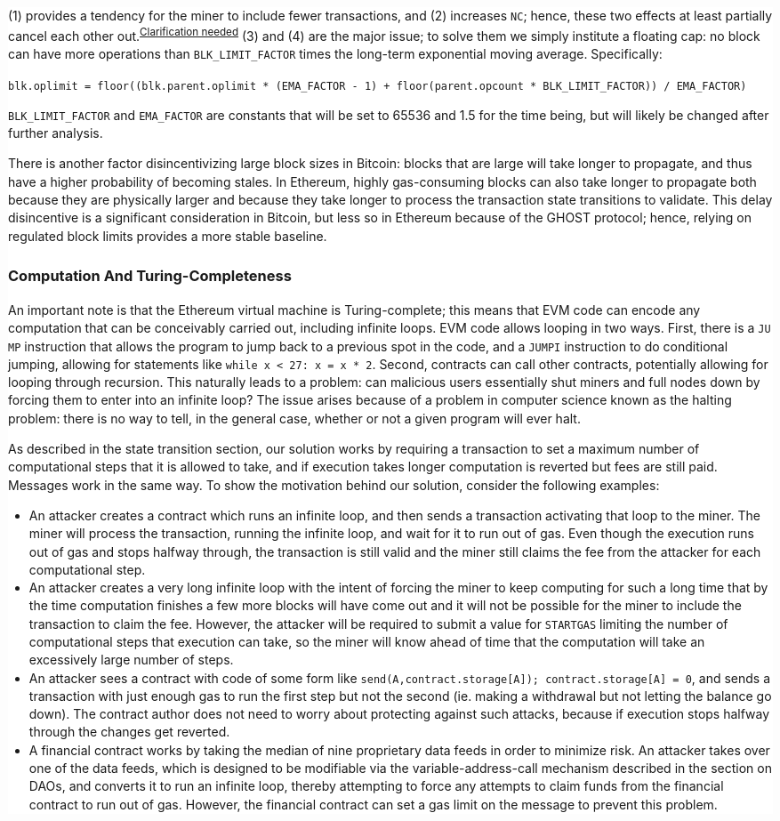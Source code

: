 (1) provides a tendency for the miner to include fewer transactions, and (2) increases `NC`; hence, these two effects at least partially cancel each other out.<sup>[Clarification needed](https://github.com/ethereum/wiki/issues/447#issuecomment-316972260)</sup> (3) and (4) are the major issue; to solve them we simply institute a floating cap: no block can have more operations than `BLK_LIMIT_FACTOR` times the long-term exponential moving average. Specifically:

    blk.oplimit = floor((blk.parent.oplimit * (EMA_FACTOR - 1) + floor(parent.opcount * BLK_LIMIT_FACTOR)) / EMA_FACTOR)

`BLK_LIMIT_FACTOR` and `EMA_FACTOR` are constants that will be set to 65536 and 1.5 for the time being, but will likely be changed after further analysis.

There is another factor disincentivizing large block sizes in Bitcoin: blocks that are large will take longer to propagate, and thus have a higher probability of becoming stales. In Ethereum, highly gas-consuming blocks can also take longer to propagate both because they are physically larger and because they take longer to process the transaction state transitions to validate. This delay disincentive is a significant consideration in Bitcoin, but less so in Ethereum because of the GHOST protocol; hence, relying on regulated block limits provides a more stable baseline.

### Computation And Turing-Completeness

An important note is that the Ethereum virtual machine is Turing-complete; this means that EVM code can encode any computation that can be conceivably carried out, including infinite loops. EVM code allows looping in two ways. First, there is a `JUMP` instruction that allows the program to jump back to a previous spot in the code, and a `JUMPI` instruction to do conditional jumping, allowing for statements like `while x < 27: x = x * 2`. Second, contracts can call other contracts, potentially allowing for looping through recursion. This naturally leads to a problem: can malicious users essentially shut miners and full nodes down by forcing them to enter into an infinite loop? The issue arises because of a problem in computer science known as the halting problem: there is no way to tell, in the general case, whether or not a given program will ever halt.

As described in the state transition section, our solution works by requiring a transaction to set a maximum number of computational steps that it is allowed to take, and if execution takes longer computation is reverted but fees are still paid. Messages work in the same way. To show the motivation behind our solution, consider the following examples:

* An attacker creates a contract which runs an infinite loop, and then sends a transaction activating that loop to the miner. The miner will process the transaction, running the infinite loop, and wait for it to run out of gas. Even though the execution runs out of gas and stops halfway through, the transaction is still valid and the miner still claims the fee from the attacker for each computational step.
* An attacker creates a very long infinite loop with the intent of forcing the miner to keep computing for such a long time that by the time computation finishes a few more blocks will have come out and it will not be possible for the miner to include the transaction to claim the fee. However, the attacker will be required to submit a value for `STARTGAS` limiting the number of computational steps that execution can take, so the miner will know ahead of time that the computation will take an excessively large number of steps.
* An attacker sees a contract with code of some form like `send(A,contract.storage[A]); contract.storage[A] = 0`, and sends a transaction with just enough gas to run the first step but not the second (ie. making a withdrawal but not letting the balance go down). The contract author does not need to worry about protecting against such attacks, because if execution stops halfway through the changes get reverted.
* A financial contract works by taking the median of nine proprietary data feeds in order to minimize risk. An attacker takes over one of the data feeds, which is designed to be modifiable via the variable-address-call mechanism described in the section on DAOs, and converts it to run an infinite loop, thereby attempting to force any attempts to claim funds from the financial contract to run out of gas. However, the financial contract can set a gas limit on the message to prevent this problem.

